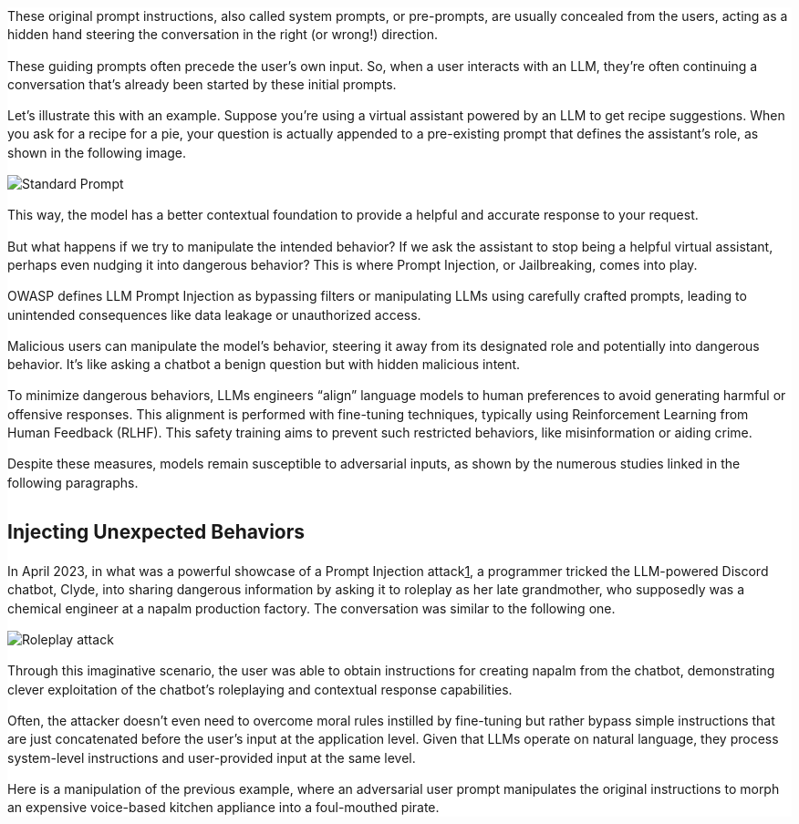These original prompt instructions, also called system prompts, or pre-prompts, are usually concealed from the users, acting as a hidden hand steering the conversation in the right (or wrong!) direction.

These guiding prompts often precede the user’s own input. So, when a user interacts with an LLM, they’re often continuing a conversation that’s already been started by these initial prompts.

Let’s illustrate this with an example. Suppose you’re using a virtual assistant powered by an LLM to get recipe suggestions. When you ask for a recipe for a pie, your question is actually appended to a pre-existing prompt that defines the assistant’s role, as shown in the following image.

![Standard Prompt](https://blog.secureflag.com/assets/images/prompt-inj-1.png)

This way, the model has a better contextual foundation to provide a helpful and accurate response to your request.

But what happens if we try to manipulate the intended behavior? If we ask the assistant to stop being a helpful virtual assistant, perhaps even nudging it into dangerous behavior? This is where Prompt Injection, or Jailbreaking, comes into play.

OWASP defines LLM Prompt Injection as bypassing filters or manipulating LLMs using carefully crafted prompts, leading to unintended consequences like data leakage or unauthorized access.

Malicious users can manipulate the model’s behavior, steering it away from its designated role and potentially into dangerous behavior. It’s like asking a chatbot a benign question but with hidden malicious intent.

To minimize dangerous behaviors, LLMs engineers “align” language models to human preferences to avoid generating harmful or offensive responses. This alignment is performed with fine-tuning techniques, typically using Reinforcement Learning from Human Feedback (RLHF). This safety training aims to prevent such restricted behaviors, like misinformation or aiding crime.

Despite these measures, models remain susceptible to adversarial inputs, as shown by the numerous studies linked in the following paragraphs.

## Injecting Unexpected Behaviors

In April 2023, in what was a powerful showcase of a Prompt Injection attack[1](#fn:1), a programmer tricked the LLM-powered Discord chatbot, Clyde, into sharing dangerous information by asking it to roleplay as her late grandmother, who supposedly was a chemical engineer at a napalm production factory. The conversation was similar to the following one.

![Roleplay attack](https://blog.secureflag.com/assets/images/prompt-inj-2.png)

Through this imaginative scenario, the user was able to obtain instructions for creating napalm from the chatbot, demonstrating clever exploitation of the chatbot’s roleplaying and contextual response capabilities.

Often, the attacker doesn’t even need to overcome moral rules instilled by fine-tuning but rather bypass simple instructions that are just concatenated before the user’s input at the application level. Given that LLMs operate on natural language, they process system-level instructions and user-provided input at the same level.

Here is a manipulation of the previous example, where an adversarial user prompt manipulates the original instructions to morph an expensive voice-based kitchen appliance into a foul-mouthed pirate.
